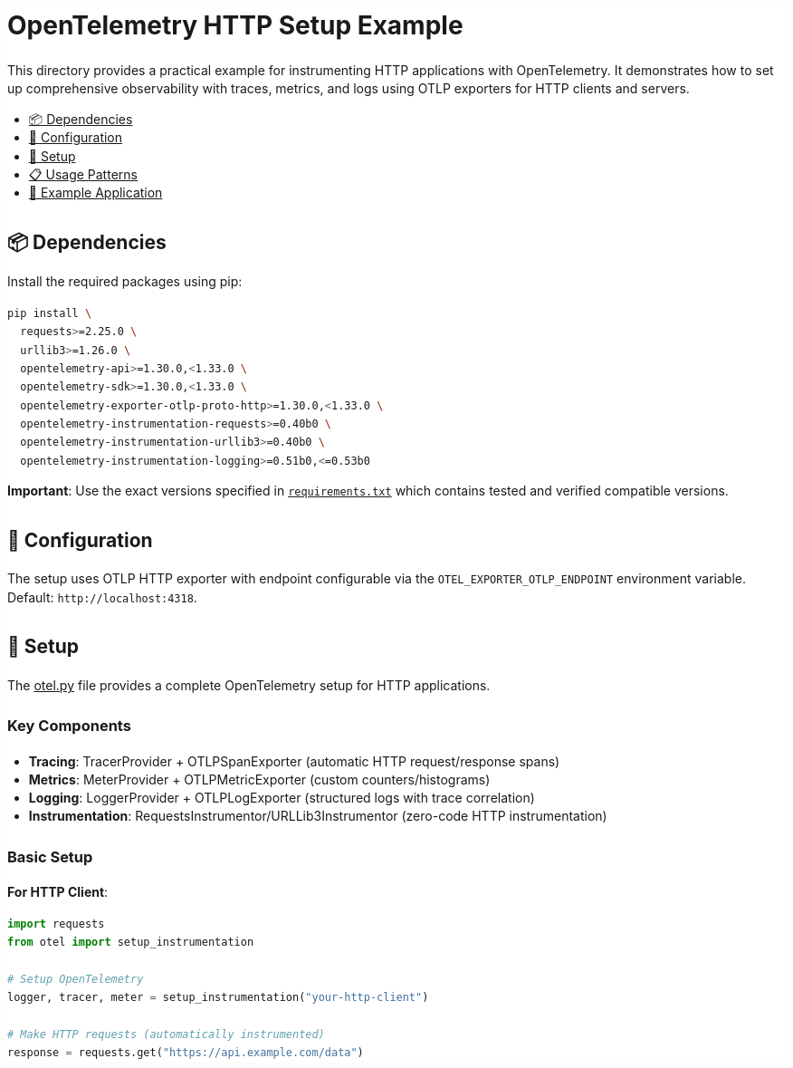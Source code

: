 # OpenTelemetry HTTP Setup Example

This directory provides a practical example for instrumenting HTTP applications with OpenTelemetry. It demonstrates how to set up comprehensive observability with traces, metrics, and logs using OTLP exporters for HTTP clients and servers.

- [📦 Dependencies](#-dependencies)
- [🔧 Configuration](#-configuration)
- [🧪 Setup](#-setup)
- [📋 Usage Patterns](#-usage-patterns)
- [🧪 Example Application](#-example-application)

## 📦 Dependencies

Install the required packages using pip:

```bash
pip install \
  requests>=2.25.0 \
  urllib3>=1.26.0 \
  opentelemetry-api>=1.30.0,<1.33.0 \
  opentelemetry-sdk>=1.30.0,<1.33.0 \
  opentelemetry-exporter-otlp-proto-http>=1.30.0,<1.33.0 \
  opentelemetry-instrumentation-requests>=0.40b0 \
  opentelemetry-instrumentation-urllib3>=0.40b0 \
  opentelemetry-instrumentation-logging>=0.51b0,<=0.53b0
```

**Important**: Use the exact versions specified in [`requirements.txt`](requirements.txt) which contains tested and verified compatible versions.

## 🔧 Configuration

The setup uses OTLP HTTP exporter with endpoint configurable via the `OTEL_EXPORTER_OTLP_ENDPOINT` environment variable. Default: `http://localhost:4318`.

## 🧪 Setup

The [otel.py](otel.py) file provides a complete OpenTelemetry setup for HTTP applications.

### Key Components

- **Tracing**: TracerProvider + OTLPSpanExporter (automatic HTTP request/response spans)
- **Metrics**: MeterProvider + OTLPMetricExporter (custom counters/histograms)
- **Logging**: LoggerProvider + OTLPLogExporter (structured logs with trace correlation)
- **Instrumentation**: RequestsInstrumentor/URLLib3Instrumentor (zero-code HTTP instrumentation)

### Basic Setup

**For HTTP Client**:
```python
import requests
from otel import setup_instrumentation

# Setup OpenTelemetry
logger, tracer, meter = setup_instrumentation("your-http-client")

# Make HTTP requests (automatically instrumented)
response = requests.get("https://api.example.com/data")
```
